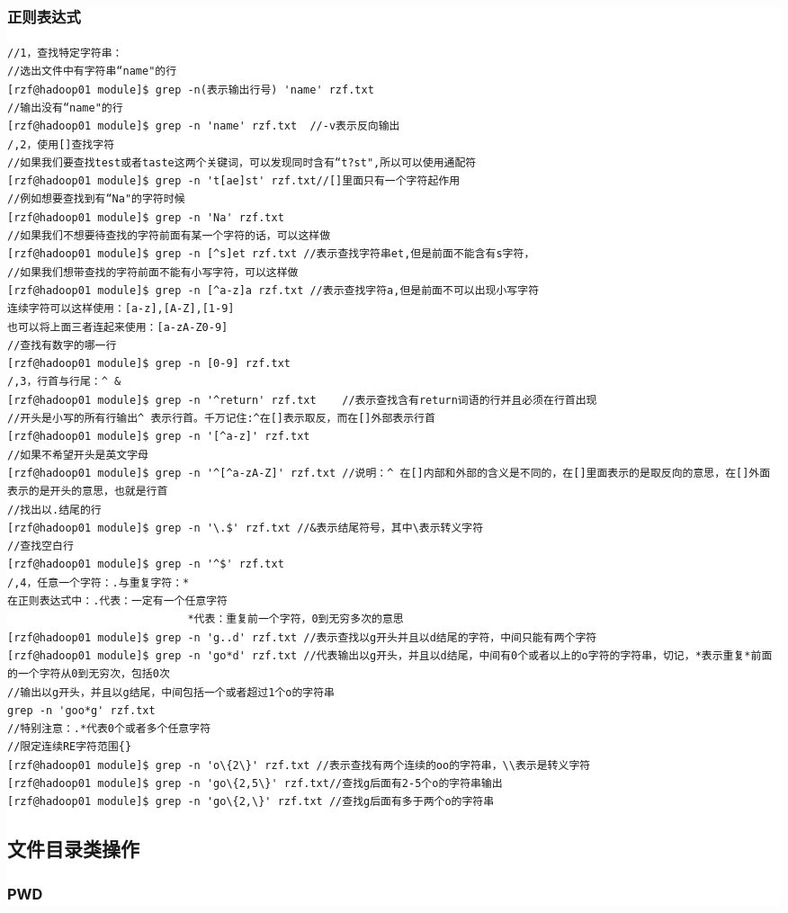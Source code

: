 
### 正则表达式

```text
//1，查找特定字符串：
//选出文件中有字符串“name"的行
[rzf@hadoop01 module]$ grep -n(表示输出行号) 'name' rzf.txt 
//输出没有“name"的行
[rzf@hadoop01 module]$ grep -n 'name' rzf.txt  //-v表示反向输出
/,2，使用[]查找字符
//如果我们要查找test或者taste这两个关键词，可以发现同时含有“t?st",所以可以使用通配符
[rzf@hadoop01 module]$ grep -n 't[ae]st' rzf.txt//[]里面只有一个字符起作用
//例如想要查找到有“Na"的字符时候
[rzf@hadoop01 module]$ grep -n 'Na' rzf.txt 
//如果我们不想要待查找的字符前面有某一个字符的话，可以这样做
[rzf@hadoop01 module]$ grep -n [^s]et rzf.txt //表示查找字符串et,但是前面不能含有s字符，
//如果我们想带查找的字符前面不能有小写字符，可以这样做
[rzf@hadoop01 module]$ grep -n [^a-z]a rzf.txt //表示查找字符a,但是前面不可以出现小写字符
连续字符可以这样使用：[a-z],[A-Z],[1-9]
也可以将上面三者连起来使用：[a-zA-Z0-9]
//查找有数字的哪一行
[rzf@hadoop01 module]$ grep -n [0-9] rzf.txt 
/,3，行首与行尾：^ &
[rzf@hadoop01 module]$ grep -n '^return' rzf.txt    //表示查找含有return词语的行并且必须在行首出现
//开头是小写的所有行输出^ 表示行首。千万记住:^在[]表示取反，而在[]外部表示行首
[rzf@hadoop01 module]$ grep -n '[^a-z]' rzf.txt 
//如果不希望开头是英文字母
[rzf@hadoop01 module]$ grep -n '^[^a-zA-Z]' rzf.txt //说明：^ 在[]内部和外部的含义是不同的，在[]里面表示的是取反向的意思，在[]外面表示的是开头的意思，也就是行首
//找出以.结尾的行
[rzf@hadoop01 module]$ grep -n '\.$' rzf.txt //&表示结尾符号，其中\表示转义字符
//查找空白行
[rzf@hadoop01 module]$ grep -n '^$' rzf.txt 
/,4，任意一个字符：.与重复字符：*
在正则表达式中：.代表：一定有一个任意字符
							*代表：重复前一个字符，0到无穷多次的意思
[rzf@hadoop01 module]$ grep -n 'g..d' rzf.txt //表示查找以g开头并且以d结尾的字符，中间只能有两个字符
[rzf@hadoop01 module]$ grep -n 'go*d' rzf.txt //代表输出以g开头，并且以d结尾，中间有0个或者以上的o字符的字符串，切记，*表示重复*前面的一个字符从0到无穷次，包括0次
//输出以g开头，并且以g结尾，中间包括一个或者超过1个o的字符串
grep -n 'goo*g' rzf.txt
//特别注意：.*代表0个或者多个任意字符
//限定连续RE字符范围{}
[rzf@hadoop01 module]$ grep -n 'o\{2\}' rzf.txt //表示查找有两个连续的oo的字符串，\\表示是转义字符
[rzf@hadoop01 module]$ grep -n 'go\{2,5\}' rzf.txt//查找g后面有2-5个o的字符串输出
[rzf@hadoop01 module]$ grep -n 'go\{2,\}' rzf.txt //查找g后面有多于两个o的字符串
```

## 文件目录类操作

### PWD
